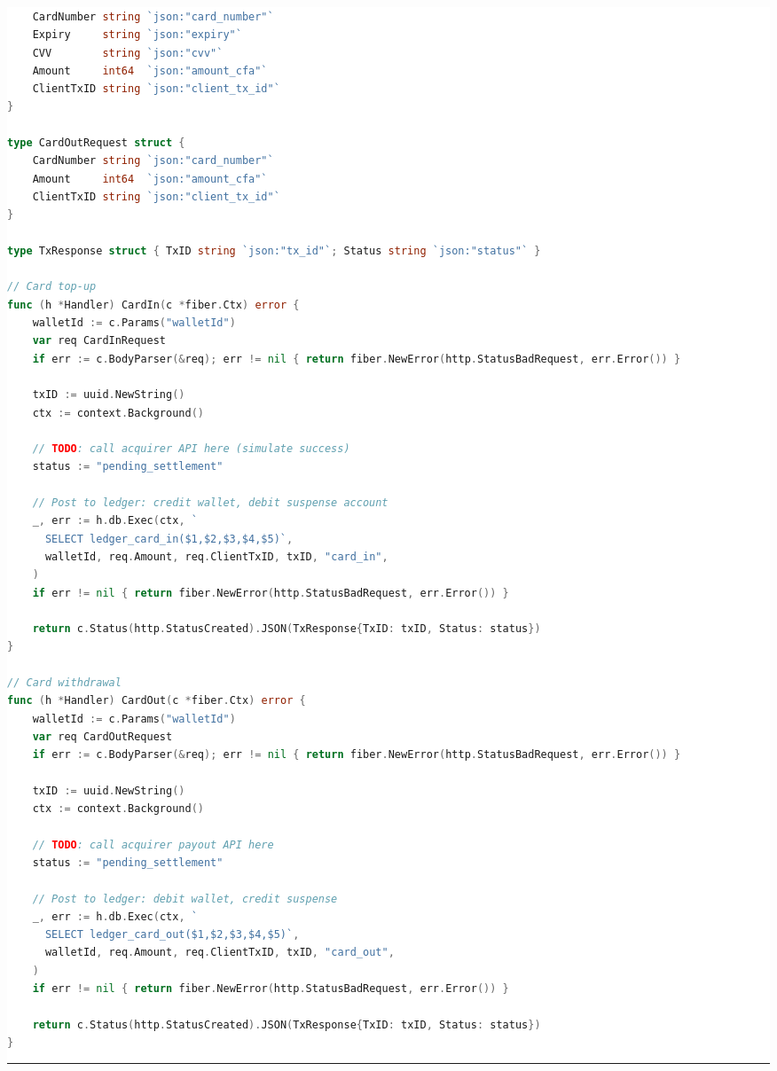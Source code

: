 ```go
    CardNumber string `json:"card_number"`
    Expiry     string `json:"expiry"`
    CVV        string `json:"cvv"`
    Amount     int64  `json:"amount_cfa"`
    ClientTxID string `json:"client_tx_id"`
}

type CardOutRequest struct {
    CardNumber string `json:"card_number"`
    Amount     int64  `json:"amount_cfa"`
    ClientTxID string `json:"client_tx_id"`
}

type TxResponse struct { TxID string `json:"tx_id"`; Status string `json:"status"` }

// Card top-up
func (h *Handler) CardIn(c *fiber.Ctx) error {
    walletId := c.Params("walletId")
    var req CardInRequest
    if err := c.BodyParser(&req); err != nil { return fiber.NewError(http.StatusBadRequest, err.Error()) }

    txID := uuid.NewString()
    ctx := context.Background()

    // TODO: call acquirer API here (simulate success)
    status := "pending_settlement"

    // Post to ledger: credit wallet, debit suspense account
    _, err := h.db.Exec(ctx, `
      SELECT ledger_card_in($1,$2,$3,$4,$5)`,
      walletId, req.Amount, req.ClientTxID, txID, "card_in",
    )
    if err != nil { return fiber.NewError(http.StatusBadRequest, err.Error()) }

    return c.Status(http.StatusCreated).JSON(TxResponse{TxID: txID, Status: status})
}

// Card withdrawal
func (h *Handler) CardOut(c *fiber.Ctx) error {
    walletId := c.Params("walletId")
    var req CardOutRequest
    if err := c.BodyParser(&req); err != nil { return fiber.NewError(http.StatusBadRequest, err.Error()) }

    txID := uuid.NewString()
    ctx := context.Background()

    // TODO: call acquirer payout API here
    status := "pending_settlement"

    // Post to ledger: debit wallet, credit suspense
    _, err := h.db.Exec(ctx, `
      SELECT ledger_card_out($1,$2,$3,$4,$5)`,
      walletId, req.Amount, req.ClientTxID, txID, "card_out",
    )
    if err != nil { return fiber.NewError(http.StatusBadRequest, err.Error()) }

    return c.Status(http.StatusCreated).JSON(TxResponse{TxID: txID, Status: status})
}
```

---